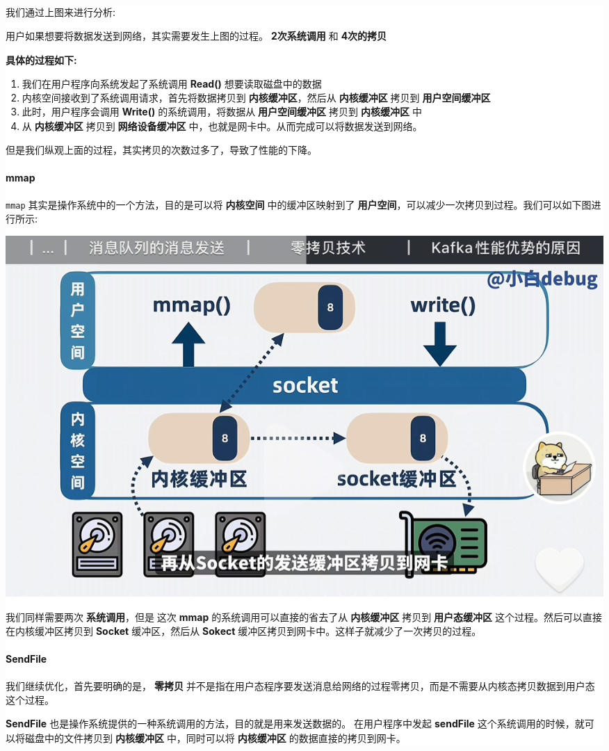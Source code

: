 我们通过上图来进行分析:

用户如果想要将数据发送到网络，其实需要发生上图的过程。 **2次系统调用** 和 **4次的拷贝**

**具体的过程如下:**
1. 我们在用户程序向系统发起了系统调用 **Read()** 想要读取磁盘中的数据
2. 内核空间接收到了系统调用请求，首先将数据拷贝到 **内核缓冲区**，然后从 **内核缓冲区** 拷贝到 **用户空间缓冲区** 
3. 此时，用户程序会调用 **Write()** 的系统调用，将数据从 **用户空间缓冲区** 拷贝到 **内核缓冲区** 中
4. 从 **内核缓冲区** 拷贝到 **网络设备缓冲区** 中，也就是网卡中。从而完成可以将数据发送到网络。

但是我们纵观上面的过程，其实拷贝的次数过多了，导致了性能的下降。


#### mmap 

`mmap` 其实是操作系统中的一个方法，目的是可以将 **内核空间** 中的缓冲区映射到了 **用户空间**，可以减少一次拷贝到过程。我们可以如下图进行所示:

![P2](./assets/I-p2.jpg)

我们同样需要两次 **系统调用**，但是 这次 **mmap** 的系统调用可以直接的省去了从 **内核缓冲区** 拷贝到 **用户态缓冲区** 这个过程。然后可以直接在内核缓冲区拷贝到 **Socket** 缓冲区，然后从 **Sokect** 缓冲区拷贝到网卡中。这样子就减少了一次拷贝的过程。



#### SendFile

我们继续优化，首先要明确的是， **零拷贝** 并不是指在用户态程序要发送消息给网络的过程零拷贝，而是不需要从内核态拷贝数据到用户态这个过程。

**SendFile** 也是操作系统提供的一种系统调用的方法，目的就是用来发送数据的。
在用户程序中发起 **sendFile** 这个系统调用的时候，就可以将磁盘中的文件拷贝到 **内核缓冲区** 中，同时可以将 **内核缓冲区** 的数据直接的拷贝到网卡。
